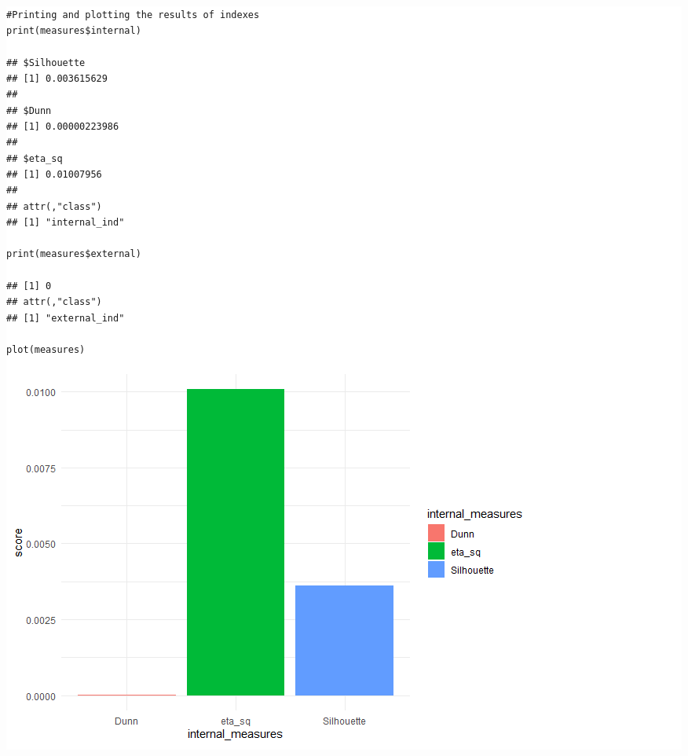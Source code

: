     #Printing and plotting the results of indexes
    print(measures$internal)

    ## $Silhouette
    ## [1] 0.003615629
    ## 
    ## $Dunn
    ## [1] 0.00000223986
    ## 
    ## $eta_sq
    ## [1] 0.01007956
    ## 
    ## attr(,"class")
    ## [1] "internal_ind"

    print(measures$external)

    ## [1] 0
    ## attr(,"class")
    ## [1] "external_ind"

    plot(measures)

![](README_files/figure-markdown_strict/unnamed-chunk-11-2.png)
